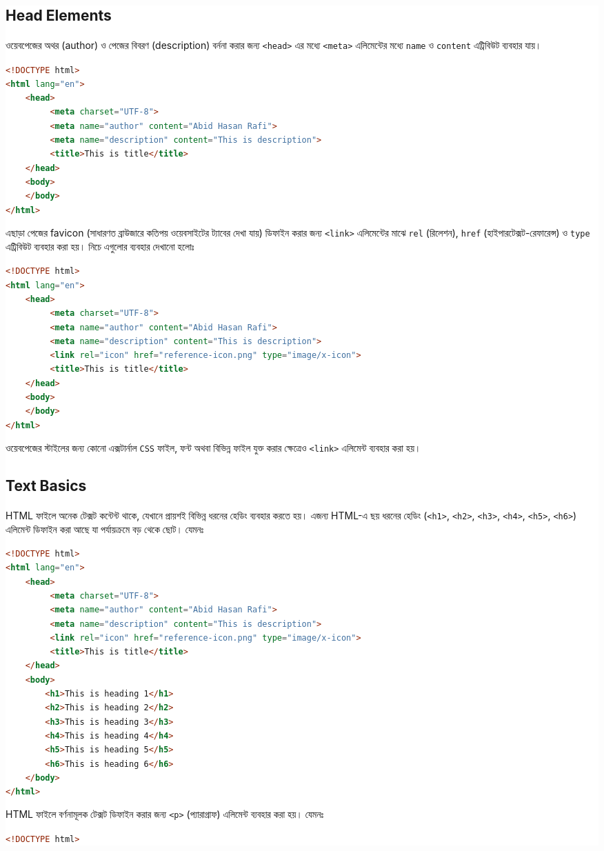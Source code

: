 ## Head Elements
ওয়েবপেজের অথর (author) ও পেজের বিবরণ (description) বর্ননা করার জন্য `<head>` এর মধ্যে `<meta>` এলিমেন্টের মধ্যে `name` ও `content` এট্রিবিউট ব্যবহার যায়।
```html
<!DOCTYPE html>
<html lang="en">
    <head>
         <meta charset="UTF-8">
         <meta name="author" content="Abid Hasan Rafi">
         <meta name="description" content="This is description">
         <title>This is title</title>
    </head>
    <body>
    </body>
</html>
```
এছাড়া পেজের favicon (সাধারণত ব্রাউজারে কতিপয় ওয়েবসাইটের ট্যাবের দেখা যায়) ডিফাইন করার জন্য `<link>` এলিমেন্টের মাঝে `rel` (রিলেশন), `href` (হাইপারটেক্সট-রেফারেন্স) ও `type` এট্রিবিউট ব্যবহার করা হয়। নিচে এগুলোর ব্যবহার দেখানো হলোঃ
```html
<!DOCTYPE html>
<html lang="en">
    <head>
         <meta charset="UTF-8">
         <meta name="author" content="Abid Hasan Rafi">
         <meta name="description" content="This is description">
         <link rel="icon" href="reference-icon.png" type="image/x-icon">
         <title>This is title</title>
    </head>
    <body>
    </body>
</html>
```
ওয়েবপেজের স্টাইলের জন্য কোনো এক্সটার্নাল `CSS` ফাইল, ফন্ট অথবা বিভিন্ন ফাইল যুক্ত করার ক্ষেত্রেও `<link>` এলিমেন্ট ব্যবহার করা হয়।

## Text Basics
HTML ফাইলে অনেক টেক্সট কন্টেন্ট থাকে, যেখানে প্রায়শই বিভিন্ন ধরনের হেডিং ব্যবহার করতে হয়। এজন্য HTML-এ ছয় ধরনের হেডিং (`<h1>`, `<h2>`, `<h3>`, `<h4>`, `<h5>`, `<h6>`) এলিমেন্ট ডিফাইন করা আছে যা পর্যায়ক্রমে বড় থেকে ছোট। যেমনঃ 
```html
<!DOCTYPE html>
<html lang="en">
    <head>
         <meta charset="UTF-8">
         <meta name="author" content="Abid Hasan Rafi">
         <meta name="description" content="This is description">
         <link rel="icon" href="reference-icon.png" type="image/x-icon">
         <title>This is title</title>
    </head>
    <body>
        <h1>This is heading 1</h1>
        <h2>This is heading 2</h2>
        <h3>This is heading 3</h3>
        <h4>This is heading 4</h4>
        <h5>This is heading 5</h5>
        <h6>This is heading 6</h6>
    </body>
</html>
```
HTML ফাইলে বর্ণনামূলক টেক্সট ডিফাইন করার জন্য `<p>` (প্যারাগ্রাফ) এলিমেন্ট ব্যবহার করা হয়। যেমনঃ
```html
<!DOCTYPE html>
```